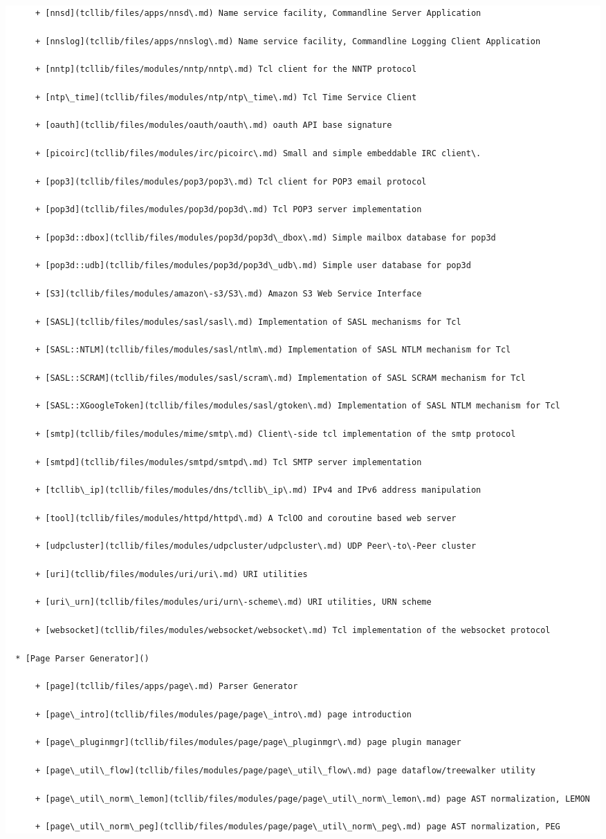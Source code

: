           + [nnsd](tcllib/files/apps/nnsd\.md) Name service facility, Commandline Server Application

          + [nnslog](tcllib/files/apps/nnslog\.md) Name service facility, Commandline Logging Client Application

          + [nntp](tcllib/files/modules/nntp/nntp\.md) Tcl client for the NNTP protocol

          + [ntp\_time](tcllib/files/modules/ntp/ntp\_time\.md) Tcl Time Service Client

          + [oauth](tcllib/files/modules/oauth/oauth\.md) oauth API base signature

          + [picoirc](tcllib/files/modules/irc/picoirc\.md) Small and simple embeddable IRC client\.

          + [pop3](tcllib/files/modules/pop3/pop3\.md) Tcl client for POP3 email protocol

          + [pop3d](tcllib/files/modules/pop3d/pop3d\.md) Tcl POP3 server implementation

          + [pop3d::dbox](tcllib/files/modules/pop3d/pop3d\_dbox\.md) Simple mailbox database for pop3d

          + [pop3d::udb](tcllib/files/modules/pop3d/pop3d\_udb\.md) Simple user database for pop3d

          + [S3](tcllib/files/modules/amazon\-s3/S3\.md) Amazon S3 Web Service Interface

          + [SASL](tcllib/files/modules/sasl/sasl\.md) Implementation of SASL mechanisms for Tcl

          + [SASL::NTLM](tcllib/files/modules/sasl/ntlm\.md) Implementation of SASL NTLM mechanism for Tcl

          + [SASL::SCRAM](tcllib/files/modules/sasl/scram\.md) Implementation of SASL SCRAM mechanism for Tcl

          + [SASL::XGoogleToken](tcllib/files/modules/sasl/gtoken\.md) Implementation of SASL NTLM mechanism for Tcl

          + [smtp](tcllib/files/modules/mime/smtp\.md) Client\-side tcl implementation of the smtp protocol

          + [smtpd](tcllib/files/modules/smtpd/smtpd\.md) Tcl SMTP server implementation

          + [tcllib\_ip](tcllib/files/modules/dns/tcllib\_ip\.md) IPv4 and IPv6 address manipulation

          + [tool](tcllib/files/modules/httpd/httpd\.md) A TclOO and coroutine based web server

          + [udpcluster](tcllib/files/modules/udpcluster/udpcluster\.md) UDP Peer\-to\-Peer cluster

          + [uri](tcllib/files/modules/uri/uri\.md) URI utilities

          + [uri\_urn](tcllib/files/modules/uri/urn\-scheme\.md) URI utilities, URN scheme

          + [websocket](tcllib/files/modules/websocket/websocket\.md) Tcl implementation of the websocket protocol

      * [Page Parser Generator]()

          + [page](tcllib/files/apps/page\.md) Parser Generator

          + [page\_intro](tcllib/files/modules/page/page\_intro\.md) page introduction

          + [page\_pluginmgr](tcllib/files/modules/page/page\_pluginmgr\.md) page plugin manager

          + [page\_util\_flow](tcllib/files/modules/page/page\_util\_flow\.md) page dataflow/treewalker utility

          + [page\_util\_norm\_lemon](tcllib/files/modules/page/page\_util\_norm\_lemon\.md) page AST normalization, LEMON

          + [page\_util\_norm\_peg](tcllib/files/modules/page/page\_util\_norm\_peg\.md) page AST normalization, PEG
